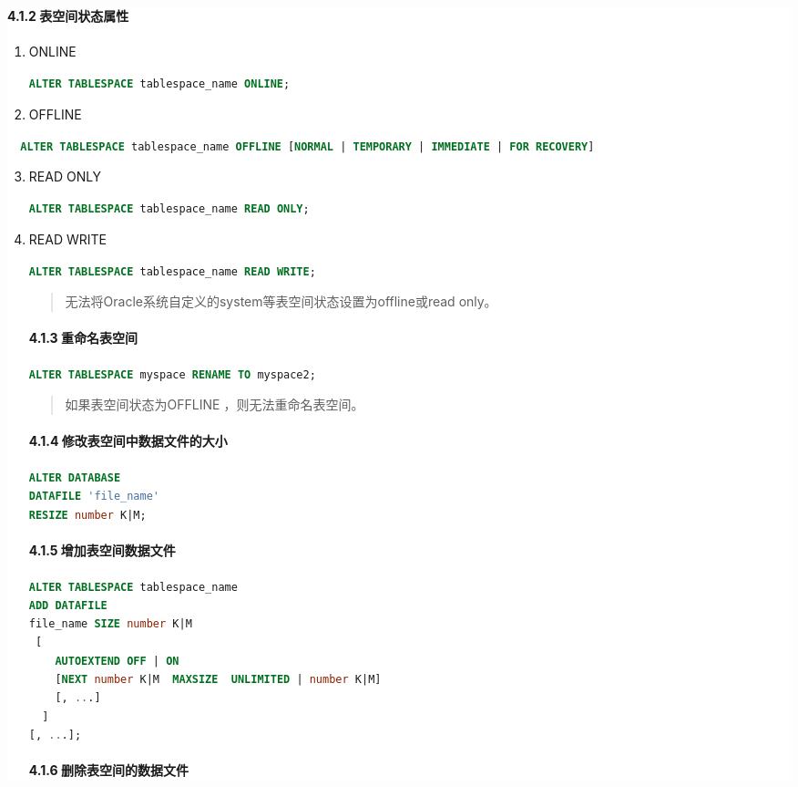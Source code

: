 #### 4.1.2 表空间状态属性

1. ONLINE

   ```sql
   ALTER TABLESPACE tablespace_name ONLINE;
   ```

2. OFFLINE

  ```sql
	ALTER TABLESPACE tablespace_name OFFLINE [NORMAL | TEMPORARY | IMMEDIATE | FOR RECOVERY]
  ```

3. READ ONLY

   ```sql
   ALTER TABLESPACE tablespace_name READ ONLY;
   ```

4. READ WRITE

   ```sql
   ALTER TABLESPACE tablespace_name READ WRITE;
   ```

   > 无法将Oracle系统自定义的system等表空间状态设置为offline或read only。

   #### 4.1.3 重命名表空间

   ```sql
   ALTER TABLESPACE myspace RENAME TO myspace2;
   ```

   > 如果表空间状态为OFFLINE ，则无法重命名表空间。

   #### 4.1.4 修改表空间中数据文件的大小

   ```sql
   ALTER DATABASE
   DATAFILE 'file_name'
   RESIZE number K|M;
   ```

   #### 4.1.5 增加表空间数据文件

   ```sql
   ALTER TABLESPACE tablespace_name
   ADD DATAFILE
   file_name SIZE number K|M
   	[
       AUTOEXTEND OFF | ON
       [NEXT number K|M  MAXSIZE  UNLIMITED | number K|M]
       [, ...]
     ]
   [, ...];
   ```

   #### 4.1.6 删除表空间的数据文件
